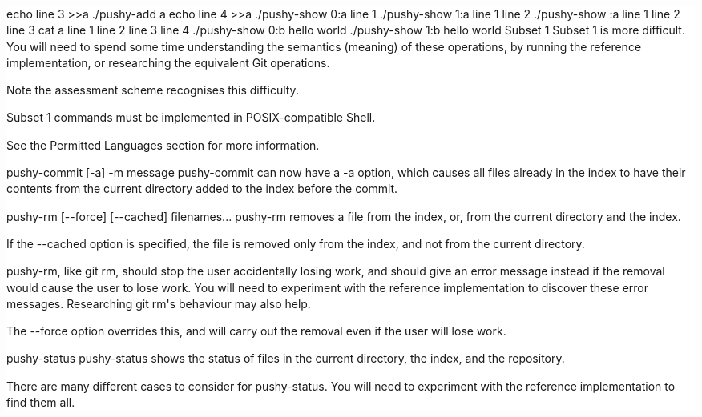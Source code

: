 echo line 3 >>a
./pushy-add a
echo line 4 >>a
./pushy-show 0:a
line 1
./pushy-show 1:a
line 1
line 2
./pushy-show :a
line 1
line 2
line 3
cat a
line 1
line 2
line 3
line 4
./pushy-show 0:b
hello world
./pushy-show 1:b
hello world
Subset 1
Subset 1 is more difficult. You will need to spend some time understanding the semantics (meaning) of these operations, by running the reference implementation, or researching the equivalent Git operations.

Note the assessment scheme recognises this difficulty.

Subset 1 commands must be implemented in POSIX-compatible Shell.

See the Permitted Languages section for more information.

pushy-commit [-a] -m message
pushy-commit can now have a -a option,
which causes all files already in the index to have their contents from the current directory added to the index before the commit.

pushy-rm [--force] [--cached] filenames...
pushy-rm removes a file from the index, or, from the current directory and the index.

If the --cached option is specified, the file is removed only from the index, and not from the current directory.

pushy-rm, like git rm, should stop the user accidentally losing work, and should give an error message instead if the removal would cause the user to lose work. You will need to experiment with the reference implementation to discover these error messages. Researching git rm's behaviour may also help.

The --force option overrides this, and will carry out the removal even if the user will lose work.

pushy-status
pushy-status shows the status of files in the current directory, the index, and the repository.

There are many different cases to consider for pushy-status.
You will need to experiment with the reference implementation to find them all.
